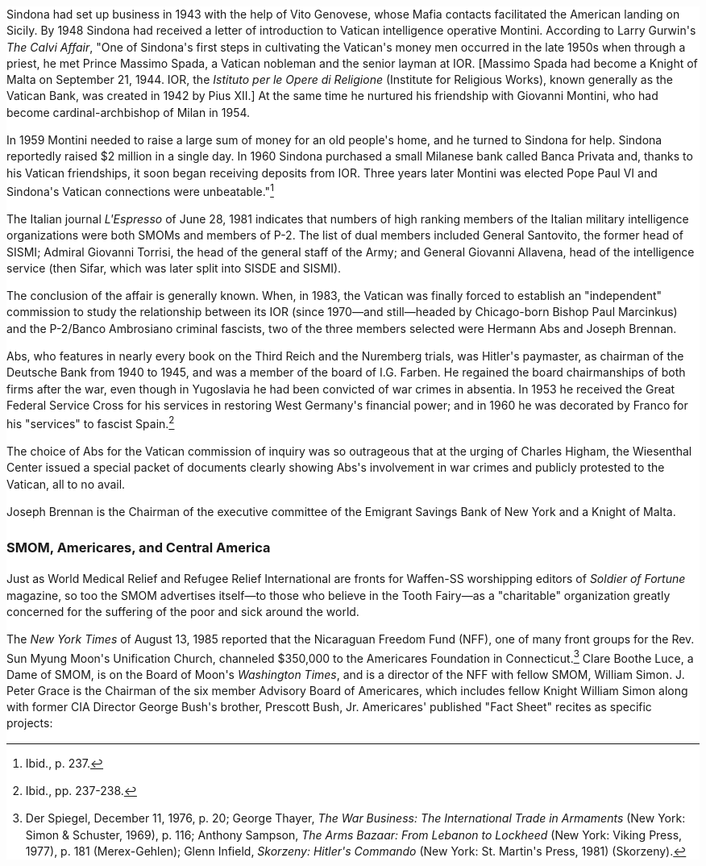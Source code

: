 Sindona had set up business in 1943 with the help of Vito Genovese, whose Mafia contacts facilitated the American landing on Sicily. By 1948 Sindona had received a letter of introduction to Vatican intelligence operative Montini. According to Larry Gurwin's *The Calvi Affair*, "One of Sindona's first steps in cultivating the Vatican's money men occurred in the late 1950s when through a priest, he met Prince Massimo Spada, a Vatican nobleman and the senior layman at IOR. [Massimo Spada had become a Knight of Malta on September 21, 1944. IOR, the *Istituto per le Opere di Religione* (Institute for Religious Works), known generally as the Vatican Bank, was created in 1942 by Pius XII.] At the same time he nurtured his friendship with Giovanni Montini, who had become cardinal-archbishop of Milan in 1954.

In 1959 Montini needed to raise a large sum of money for an old people's home, and he turned to Sindona for help. Sindona reportedly raised $2 million in a single day. In 1960 Sindona purchased a small Milanese bank called Banca Privata and, thanks to his Vatican friendships, it soon began receiving deposits from IOR. Three years later Montini was elected Pope Paul VI and Sindona's Vatican connections were unbeatable."[^22]

The Italian journal *L'Espresso* of June 28, 1981 indicates that numbers of high ranking members of the Italian military intelligence organizations were both SMOMs and members of P-2. The list of dual members included General Santovito, the former head of SISMI; Admiral Giovanni Torrisi, the head of the general staff of the Army; and General Giovanni Allavena, head of the intelligence service (then Sifar, which was later split into SISDE and SISMI).

The conclusion of the affair is generally known. When, in 1983, the Vatican was finally forced to establish an "independent" commission to study the relationship between its IOR (since 1970—and still—headed by Chicago-born Bishop Paul Marcinkus) and the P-2/Banco Ambrosiano criminal fascists, two of the three members selected were Hermann Abs and Joseph Brennan.

Abs, who features in nearly every book on the Third Reich and the Nuremberg trials, was Hitler's paymaster, as chairman of the Deutsche Bank from 1940 to 1945, and was a member of the board of I.G. Farben. He regained the board chairmanships of both firms after the war, even though in Yugoslavia he had been convicted of war crimes in absentia. In 1953 he received the Great Federal Service Cross for his services in restoring West Germany's financial power; and in 1960 he was decorated by Franco for his "services" to fascist Spain.[^23]

The choice of Abs for the Vatican commission of inquiry was so outrageous that at the urging of Charles Higham, the Wiesenthal Center issued a special packet of documents clearly showing Abs's involvement in war crimes and publicly protested to the Vatican, all to no avail.

Joseph Brennan is the Chairman of the executive committee of the Emigrant Savings Bank of New York and a Knight of Malta.

### SMOM, Americares, and Central America

Just as World Medical Relief and Refugee Relief International are fronts for Waffen-SS worshipping editors of *Soldier of Fortune* magazine, so too the SMOM advertises itself—to those who believe in the Tooth Fairy—as a "charitable" organization greatly concerned for the suffering of the poor and sick around the world.

The *New York Times* of August 13, 1985 reported that the Nicaraguan Freedom Fund (NFF), one of many front groups for the Rev. Sun Myung Moon's Unification Church, channeled $350,000 to the Americares Foundation in Connecticut.[^24] Clare Boothe Luce, a Dame of SMOM, is on the Board of Moon's *Washington Times*, and is a director of the NFF with fellow SMOM, William Simon. J. Peter Grace is the Chairman of the six member Advisory Board of Americares, which includes fellow Knight William Simon along with former CIA Director George Bush's brother, Prescott Bush, Jr. Americares' published "Fact Sheet" recites as specific projects:


[^1]: Ladislas Farago, *Aftermath: Martin Bormann and the Fourth Reich* (New York: Avon, 1975), p. 345.
[^2]: U.S. National Archives, Record Group 165, 250.401, Sect. XIX; letter of 19 January 1948 from Brig. Gen. Telford Taylor, OCCWC, OMGUS.
[^3]: U.S. National Archives, Record Group 319, CIC File No. V-2399, ΧΕ 012547 D20D216; Washington Post, March 15, 1985, p. A10.
[^4]: Paul Manning, *Martin Bormann: Nazi in Exile* (Secaucus, NJ: Lyle Stuart, 1981), p. 183.
[^5]: Ibid.
[^6]: Erich Erdstein with Barbara Bean, *Inside the Fourth Reich* (London: Robert Hale, 1978), pp. 199-201, 217-218.
[^7]: Washington Post, February 15, 1985, p. A4.
[^8]: The Nation, March 2, 1985, p. 231.
[^9]: Tom Bower, *Klaus Barbie: The Butcher of Lyons* (London: Granada, 1984), p. 136.
[^10]: R. Harris Smith, *OSS: The Secret History of America's First Central Intelligence Agency* (Berkeley: Univ. of Calif. Press, 1972), p. 363; E. H. Cookridge, *Gehlen: Spy of the Century* (New York: Random House, 1971), pp. 132-135.
[^11]: Cookridge, op. cit., n. 10, p. 135; Thomas Powers, *The Man Who Kept the Secrets: Richard Helms and the CIA* (New York: Knopf, 1979), pp. 24, 32.
[^12]: International Herald Tribune, February 21, 1983; Le Monde Diplomatique, July 1983, p. 23n.
[^13]: Le Monde Diplomatique, July 1983, p. 24; Seiichi Morimura, *Akuma no Hoshaku* (Tokyo: 1981). Ishii had embarked on his experiments after a visit to prewar Nazi Germany.
[^14]: Cf. Miklos Myizli, *Médecin à Auschwitz* (Paris: Julliard, 1961); "The Hunt for Dr. Mengele," Granada Television, August 1, 1980; Bulletin d'Information sur l'Intervention Clandestine, March-April 1983, p. 13.
[^15]: William Stevenson, *The Bormann Brotherhood* (New York: Harcourt, Brace, Jovanovich, 1973), p. 228.
[^16]: Ibid., p. 227.
[^17]: Ibid., pp. 404-405.
[^18]: Farago, op. cit., n. 1, p. 220.
[^19]: Ibid., pp. 372-377.
[^20]: Stevenson, op. cit., n. 15, p. 276.
[^21]: Magnus Linklater, et al., *The Nazi Legacy: Klaus Barbie and the International Fascist Connection* (New York: Holt, Reinhart and Winston, 1984), p. 228.
[^22]: Ibid., p. 237.
[^23]: Ibid., pp. 237-238.
[^24]: Der Spiegel, December 11, 1976, p. 20; George Thayer, *The War Business: The International Trade in Armaments* (New York: Simon & Schuster, 1969), p. 116; Anthony Sampson, *The Arms Bazaar: From Lebanon to Lockheed* (New York: Viking Press, 1977), p. 181 (Merex-Gehlen); Glenn Infield, *Skorzeny: Hitler's Commando* (New York: St. Martin's Press, 1981) (Skorzeny).
[^25]: Linklater, op. cit., n. 21, p. 163: "Underlying this move was the obsessive CIC idea that French security services were not merely a rival but so penetrated with Communists that they could be treated as a department of Soviet intelligence.
[^26]: Ibid., p. 167.
[^27]: Fred J. Cook, *The Nightmare Decade: The Life and Times of Senator Joe McCarthy* (New York: Random House, 1971), pp. 140, 411-424; see also, Hank Messick, *John Edgar Hoover: A Critical Examination of the Director and of the Continuing Alliance Between Crime, Business, and Politics* (New York: David McKay, 1972).
[^28]: Cookridge, op. cit., n. 10, pp. 242-243; Linklater, op. cit., n. 21, pp. 166-167. See also, "From the OSS to the CIA," in Nikolai Yakovlev, *CIA Target: The USSR* (Moscow: Progress Publishers, 1984), pp. 64-118.
[^29]: Cookridge, op. cit., n. 10, p. 242; Farago, op. cit., n. 1, p. 371; John Loftus, *The Belarus Secret* (New York: Knopf, 1982), p. 1. Wisner had previously asked McCloy's predecessor, Gen. Lucius D. Clay, to intercede on behalf of Six at Nuremberg.
[^30]: Linklater, op. cit., n. 21, pp. 179-180.
[^31]: Ibid., pp. 183-192. According to an internal CIC document, the 430th (Austrian) CIC was about to terminate its interest in the Rat Line, expecting that "the CIA will assume responsibility for evacuations."
[^32]: United States Department of Justice Criminal Division, *Klaus Barbie and the United States Government: A Report to the Attorney General of the United States* by Allan A. Ryan (Washington: Government Printing Office, 1983) (hereinafter "Ryan"), p. 146; cf., Linklater, op. cit., n. 21, pp. 180-181, 192-193.
[^33]: Ryan, op. cit., n. 32, pp. 157-168. In fact the Ryan report exonerates not just HICOG and the CIA, but Barbie himself. After a trip to La Paz, Ryan reported that Barbie "does not appear to have been involved in drug trafficking" (p. 168); and that "Bolivian government officials were unable to provide documentation or first-hand evidence of Barbie's alleged involvement in weapons sales involving the United States" (p. 189). Ryan does not mention Barbie's reported dealings with Auguste Joseph Ricord of Paraguay whose "Corsican" drug ring was "linked to networks of former Nazis in Europe and Latin America" (Alain Jaubert, *Dossier D... comme drogue* (Paris: Alain Moreau, 1973), p. 296). Nor does he deal with reports that Barbie was importing into Bolivia Ingram submachine guns (Bower, op. cit., n. 9, p. 191), weapons manufactured in the U.S. and distributed by influential Cuban exiles working for the late Mitch WerBell III, an American pro-Nazi sympathizer once indicted for (but acquitted of) involvement in a drugs-for-arms deal (Henrik Krüger, *The Great Heroin Coup*, (Boston: South End, 1980), pp. 8, 164).
[^34]: Examples at Ryan, op. cit., n. 32, pp. 95, 100, 108, 111, 112 (twice), 113, 117, 122.
[^35]: After the assassination of John F. Kennedy, the CIA told the FBI it had no CIA-generated material on Lee Harvey Oswald in its files. This was true in the sense that all such documents had referred to a mythical "Lee Henry Oswald." Cf. Peter Dale Scott, *Crime and Cover-Up* (Berkeley: Westworks, 1977), p. 12.
[^36]: Linklater, op. cit., n. 21, p. 145.
[^37]: Ryan, op. cit., n. 32, p. 159.
[^38]: Powers, op. cit., n. 11, pp. 24, 31.
[^39]: Linklater, op. cit., n. 21, p. 167.
[^40]: Ryan, op. cit., n. 32, pp. 151-152.
[^41]: Stevenson, op. cit., n. 15, pp. 181, 198. As we shall see, there is no doubt that Barbie worked with Gehlen's BND and, indirectly, with the CIA, when in Bolivia.
[^42]: Ryan, op. cit., n. 32, p. 145.
[^43]: Ibid., pp. 104, 113; Powers, op. cit., n. 11, pp. 24, 40-41. Bross's draft letter of May 5, 1950 to the U.S. Paris Embassy was so at odds with what HICOG knew from "unofficial information" that it was never sent (Ryan, op. cit., n. 32, pp. 104-105).
[^44]: Bower, op. cit., n. 9, p. 180.
[^45]: Ibid., pp. 180-181.
[^46]: Farago, op. cit., n. 1, pp. 204-213.
[^47]: Bower, op. cit., n. 9, p. 179.
[^48]: Stevenson, op. cit., n. 15, p. 227.
[^49]: Ibid., pp. 227-228, 276-279.
[^50]: Farago, op. cit., n. 1; Stevenson, op. cit., n. 15; In the Linklater account of the Kameradenwerk, the story of Bormann's escape to Latin America is treated as a piece of clever disinformation by Schwend, not as a reality; cf. Linklater, op. cit., n. 21, pp. 137, 241.
[^51]: Stevenson, op. cit., n. 15, pp. 82-85, 188-196; Farago, op. cit., n. 1, pp. 250-254.
[^52]: Stevenson, op. cit., n. 15, pp. 82-83.
[^53]: Farago, op. cit., n. 1, pp. 370 (Skorzeny), 187 (Rudel), 305 (Rauff), 427 (Stangl), 289 (Eichmann).
[^54]: Linklater, op. cit., n. 21, 236; Stevenson, op. cit., n. 15, pp. 192-195.
[^55]: Farago, op. cit., n. 1, p. 201.
[^56]: Ibid., p. 220.
[^57]: Linklater, op. cit., n. 21, p. 236. Needless to say, Ryan ignores this fact in reaching his conclusion that "This investigation has yielded no evidence that the 430th CIC [formerly the 44th or Austrian CIC] had used the rat line as a means of escape for suspected Nazi war criminals" (Ryan, op. cit., n. 32, pp. 209-210).
[^58]: R. Harris Smith, op. cit., n. 10, pp. 114-121.
[^59]: Bradley F. Smith and Elena Agarossi, *Operation Sunrise* (New York: Basic Books, 1979), pp. 101-146; Gabriel Kolko, *The Politics of War* (New York: Random House, 1968), pp. 375-385.
[^60]: R. Harris Smith, op. cit., n. 10, pp. 117, 119.
[^61]: Jerry Meldon, The Jewish Advocate, September 20, 1984, citing John Loftus, Boston Globe, May 28, 1984. It should be noted that Rauff himself probably left Genoa by 1949, more than a year before Barbie arrived in March 1951. Loftus's charge of Dulles's amnesty and its consequences is remarkably at odds with Bradley Smith's contention that "German and Italian Fascist prisoners of war...received no special benefits from Sunrise" (p. 185). Rauff was subsequently allowed to "escape" and reestablish himself with Vatican assistance, which would seem to corroborate Loftus rather than Smith. In his introduction, Smith notes how CIA officials were "more than willing to release to him "the only group of OSS field intelligence dispatches which has ever been declassified by the CIA" (p. 4). This willingness may have been self-serving; as we shall see, Dulles was actively falsifying the reports of his unauthorized contacts.
[^62]: Loftus, Boston Globe, May 28, 1984. R. Harris Smith (op. cit., n. 10, p. 119) notes Daddario's visit to Rauff in Gestapo headquarters but does not explain its purpose.
[^63]: Ibid. The reference is to a meeting of March 3, 1945 which in Allen Dulles's memoir was with two SS representatives, Eugen Dollmann and Guido Zimmer. Loftus concludes "that Dulles lied in his memoirs on one point: The SS colonel was Walter Rauff, not 'Dollman[n].'" Dollmann's own autobiography is significantly unhelpful in resolving the issue. The book ends early on that same morning at the Italian-Swiss crossing point to Lugano, with the Swiss go-between waving "on the other side of the frontier." Citing an early Italian account of the "pretentious" hat he wore on that important day, Dollmann concludes enigmatically by saying, "I cannot remember, but it is quite possible. Cur non?—why not?" (Eugen Dollmann, *The Interpreter: Memoirs* (London: Hutchinson, 1967), pp. 345-346.) Dollmann clearly did play an important part in the early stages of Operation Sunrise. One year earlier he had helped negotiate the German evacuation of Rome which led to Wolff's first and only audience with the Pope (Dollmann, pp. 298-303). It seems possible however that on March 3 Dollmann did not accompany the SS party beyond the border; alternatively, that both Rauff and Dollmann accompanied Zimmer to Lugano.
[^64]: Ibid.
[^65]: R. Harris Smith, op. cit., n. 10, p. 114.
[^66]: Guenther Reinhardt, *Crime Without Punishment* (New York: New American Library, 1953), p. 280; cf. Wisner Library Bulletin, 1958. In the last months of the war, Dulles's OSS network in Switzerland was enlarged to include William J. Casey, today CIA Director and perhaps America's most famous Knight of Malta, and Russell D'Oench, a cousin of the U.S. SMOM officer J. Peter Grace. D'Oench is said to have helped set up the CIA-Gehlen Org operation after the war, before retiring in 1949. Two of the highest honors bestowed by the Italian branch of SMOM were awarded in 1946 to James Angleton, who had not yet taken up his new responsibilities as chief of the Vatican desk of the CIA, and in 1948 to Reinhard Gehlen (Jonathan Marshall, "Brief Notes on the Political Importance of Secret Societies," Parapolitics/USA 2.1, March 1, 1983, Appendix, p. 18).
[^67]: R. Harris Smith, op. cit., n. 10, p. 84; Farago, op. cit., n. 1, p. 211.
[^68]: Wolff had secured a personal audience with Pope Pius XII back in May 1944 (Smith and Agarossi, op. cit., n. 59, pp. 65-66). For a resumé of wartime peace feelers between Germans and Americans, cf. Jonathan Marshall, "Bankers and the Search for a Separate Peace During World War II" (unpublished Master's thesis, Cornell University, 1981).
[^69]: R. Harris Smith, op. cit., n. 10, p. 214.
[^70]: Cookridge, op. cit., n. 10, p. 102.
[^71]: Ibid., p. 103.
[^72]: Powers, op. cit., n. 11, p. 24.
[^73]: Heinz Höhne and Hermann Zolling, *The General Was a Spy: The Truth About General Gehlen and His Spy Ring* (New York: Bantam, 1972), pp. 62-63.
[^74]: Smith and Agarossi, op. cit., n. 59, p. 132. Gehlen and his headquarters left separately two days later for Bavaria, soon to be part of the U.S. Zone of Occupation (Höhne, op. cit., n. 73, p. 63).
[^75]: Smith and Agarossi, op. cit., n. 59, p. 132.
[^76]: Ibid., p. 138.
[^77]: Ibid., pp. 141-144.
[^78]: Ibid., p. 145.
[^79]: R. Harris Smith, op. cit., n. 10, p. 233.
[^80]: Smith and Agarossi, op. cit., n. 59, pp. 141-142.
[^81]: R. Harris Smith, op. cit., n. 10, p. 119.
[^82]: Frederic Laurent, *L'Orchestre Noir* (Paris: Editions Stock, 1978), p. 43.
[^83]: Ibid., pp. 35, 38, 44. Laurent reproduces a March 1945 document from Mussolini's Interior Ministry, describing details of postwar Vatican protection, shelter, false documentation, etc., for its Secret Police. He links this speculatively to the arrangements made for the postwar ODESSA exfiltration of Nazis (pp. 34-35).
[^84]: David C. Martin, *Wilderness of Mirrors* (New York: Harper & Row, 1980), p. 19.
[^85]: Powers, op. cit., n. 11, p. 25.
[^86]: Smith and Agarossi, op. cit., n. 59, p. 62; Linklater, op. cit., n. 21, p. 135. Wolff, to his surprise, was eventually tried twice as a war criminal. In 1949 he was acquitted, thanks largely to affidavits from Dulles and Lemnitzer, and testimony from Dulles's aide von Schulze-Gaevernitz. Gaevernitz's renewed testimony failed to save Wolff in a new trial by a West German court in 1964, in the wake of Eichmann's revelations (Smith and Agarossi, op. cit., n. 59, pp. 189-190; R. Harris Smith, op. cit., n. 10, p. 121n). Since 1973 Wolff has been free and in touch with other ex-Nazis, including Barbie.
[^87]: Washington Post, May 15, 1984, p. B8; cf. Farago, op. cit., n. 1, pp. 224-225.
[^88]: Laurent, op. cit., n. 82, pp. 30-31; Latin America Weekly Report, February 11, 1983, p. 3.
[^89]: Latin America Weekly Report, February 11, 1983, p. 3.
[^90]: Stevenson, op. cit., n. 15, pp. 151-154.